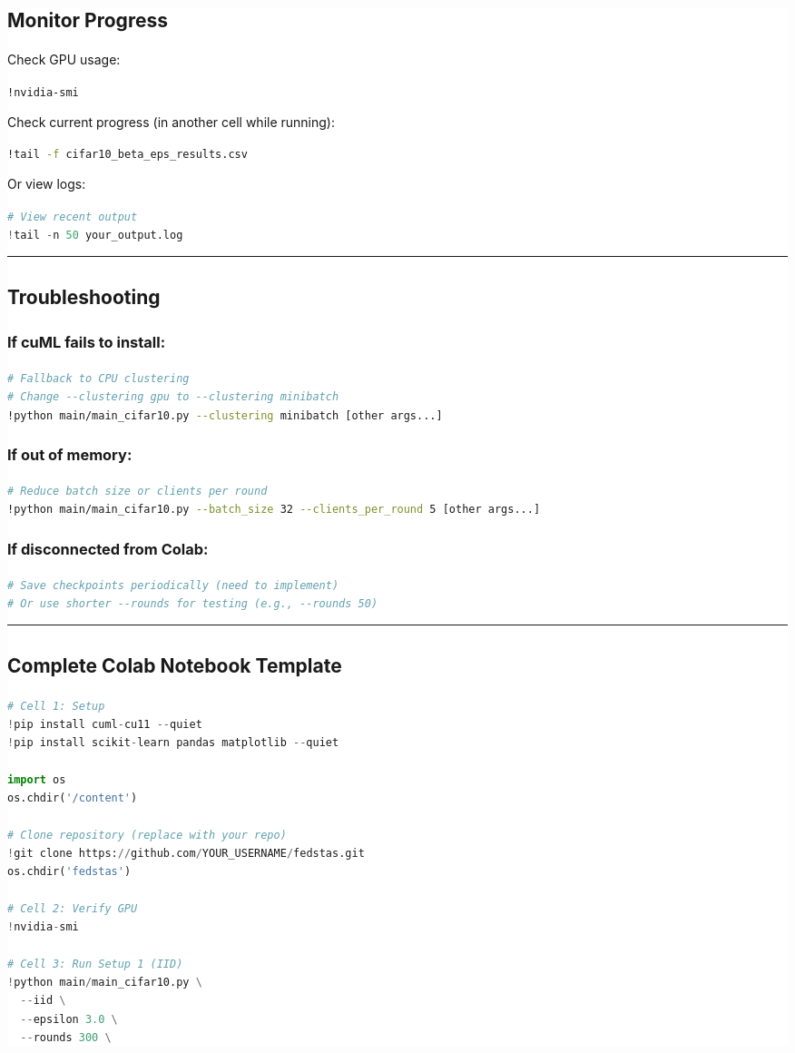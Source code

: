 ## Monitor Progress

Check GPU usage:
```bash
!nvidia-smi
```

Check current progress (in another cell while running):
```bash
!tail -f cifar10_beta_eps_results.csv
```

Or view logs:
```python
# View recent output
!tail -n 50 your_output.log
```

---

## Troubleshooting

### If cuML fails to install:
```bash
# Fallback to CPU clustering
# Change --clustering gpu to --clustering minibatch
!python main/main_cifar10.py --clustering minibatch [other args...]
```

### If out of memory:
```bash
# Reduce batch size or clients per round
!python main/main_cifar10.py --batch_size 32 --clients_per_round 5 [other args...]
```

### If disconnected from Colab:
```python
# Save checkpoints periodically (need to implement)
# Or use shorter --rounds for testing (e.g., --rounds 50)
```

---

## Complete Colab Notebook Template

```python
# Cell 1: Setup
!pip install cuml-cu11 --quiet
!pip install scikit-learn pandas matplotlib --quiet

import os
os.chdir('/content')

# Clone repository (replace with your repo)
!git clone https://github.com/YOUR_USERNAME/fedstas.git
os.chdir('fedstas')

# Cell 2: Verify GPU
!nvidia-smi

# Cell 3: Run Setup 1 (IID)
!python main/main_cifar10.py \
  --iid \
  --epsilon 3.0 \
  --rounds 300 \
```